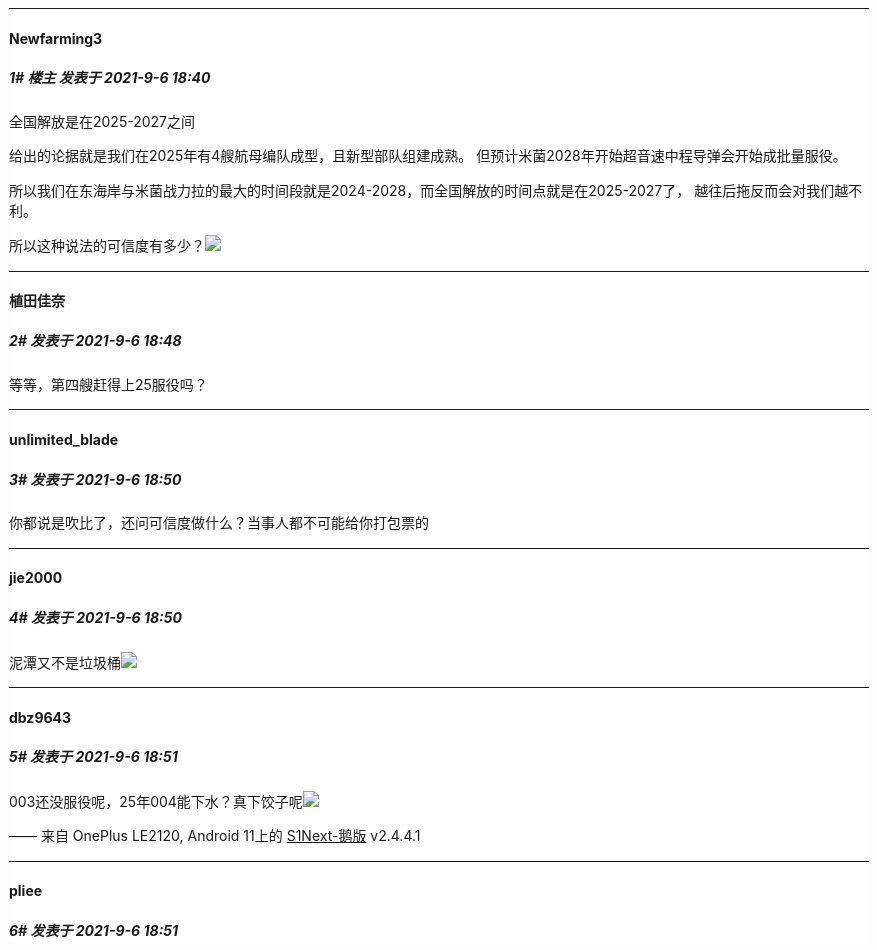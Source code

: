 

*****

####  Newfarming3  
##### 1#       楼主       发表于 2021-9-6 18:40


全国解放是在2025-2027之间

给出的论据就是我们在2025年有4艘航母编队成型，且新型部队组建成熟。 但预计米菌2028年开始超音速中程导弹会开始成批量服役。

所以我们在东海岸与米菌战力拉的最大的时间段就是2024-2028，而全国解放的时间点就是在2025-2027了， 越往后拖反而会对我们越不利。

所以这种说法的可信度有多少？<img src="https://static.saraba1st.com/image/smiley/face2017/009.gif" referrerpolicy="no-referrer">


*****

####  植田佳奈  
##### 2#       发表于 2021-9-6 18:48


等等，第四艘赶得上25服役吗？


*****

####  unlimited_blade  
##### 3#       发表于 2021-9-6 18:50


你都说是吹比了，还问可信度做什么？当事人都不可能给你打包票的


*****

####  jie2000  
##### 4#       发表于 2021-9-6 18:50


泥潭又不是垃圾桶<img src="https://static.saraba1st.com/image/smiley/face2017/026.png" referrerpolicy="no-referrer">


*****

####  dbz9643  
##### 5#       发表于 2021-9-6 18:51


003还没服役呢，25年004能下水？真下饺子呢<img src="https://static.saraba1st.com/image/smiley/face2017/026.png" referrerpolicy="no-referrer">

—— 来自 OnePlus LE2120, Android 11上的 [S1Next-鹅版](https://github.com/ykrank/S1-Next/releases) v2.4.4.1


*****

####  pliee  
##### 6#       发表于 2021-9-6 18:51
